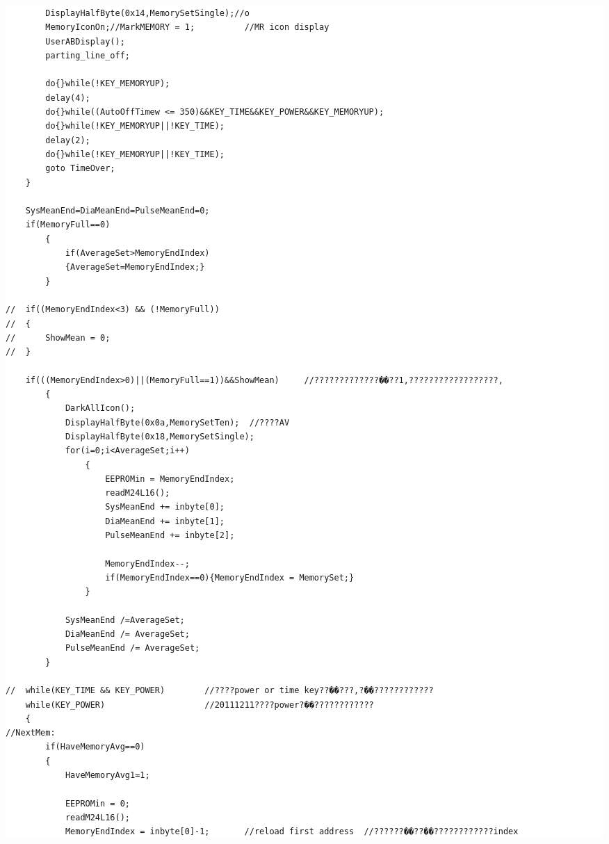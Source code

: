 ```tomemorykeyin
		DisplayHalfByte(0x14,MemorySetSingle);//o
		MemoryIconOn;//MarkMEMORY = 1;			//MR icon display
		UserABDisplay();
		parting_line_off;
		
		do{}while(!KEY_MEMORYUP);
		delay(4);
		do{}while((AutoOffTimew <= 350)&&KEY_TIME&&KEY_POWER&&KEY_MEMORYUP);
		do{}while(!KEY_MEMORYUP||!KEY_TIME);
		delay(2);
		do{}while(!KEY_MEMORYUP||!KEY_TIME);
		goto TimeOver;
	}

	SysMeanEnd=DiaMeanEnd=PulseMeanEnd=0;
	if(MemoryFull==0)
		{
			if(AverageSet>MemoryEndIndex)
			{AverageSet=MemoryEndIndex;}
		}
		
//	if((MemoryEndIndex<3) && (!MemoryFull))
//	{
//		ShowMean = 0;
//	}				
		
	if(((MemoryEndIndex>0)||(MemoryFull==1))&&ShowMean)		//?????????????��??1,??????????????????,
		{
			DarkAllIcon();
			DisplayHalfByte(0x0a,MemorySetTen);  //????AV
			DisplayHalfByte(0x18,MemorySetSingle);
			for(i=0;i<AverageSet;i++)
				{
					EEPROMin = MemoryEndIndex;
					readM24L16();
					SysMeanEnd += inbyte[0];
					DiaMeanEnd += inbyte[1];
					PulseMeanEnd += inbyte[2];

                    MemoryEndIndex--;
                    if(MemoryEndIndex==0){MemoryEndIndex = MemorySet;}
                }

			SysMeanEnd /=AverageSet;
			DiaMeanEnd /= AverageSet;
			PulseMeanEnd /= AverageSet;
		}

//	while(KEY_TIME && KEY_POWER)		//????power or time key??��???,?��????????????
	while(KEY_POWER)					//20111211????power?��????????????
	{
//NextMem:
		if(HaveMemoryAvg==0)
		{
			HaveMemoryAvg1=1;

			EEPROMin = 0;
			readM24L16();
			MemoryEndIndex = inbyte[0]-1;		//reload first address	//??????��??��????????????index

```